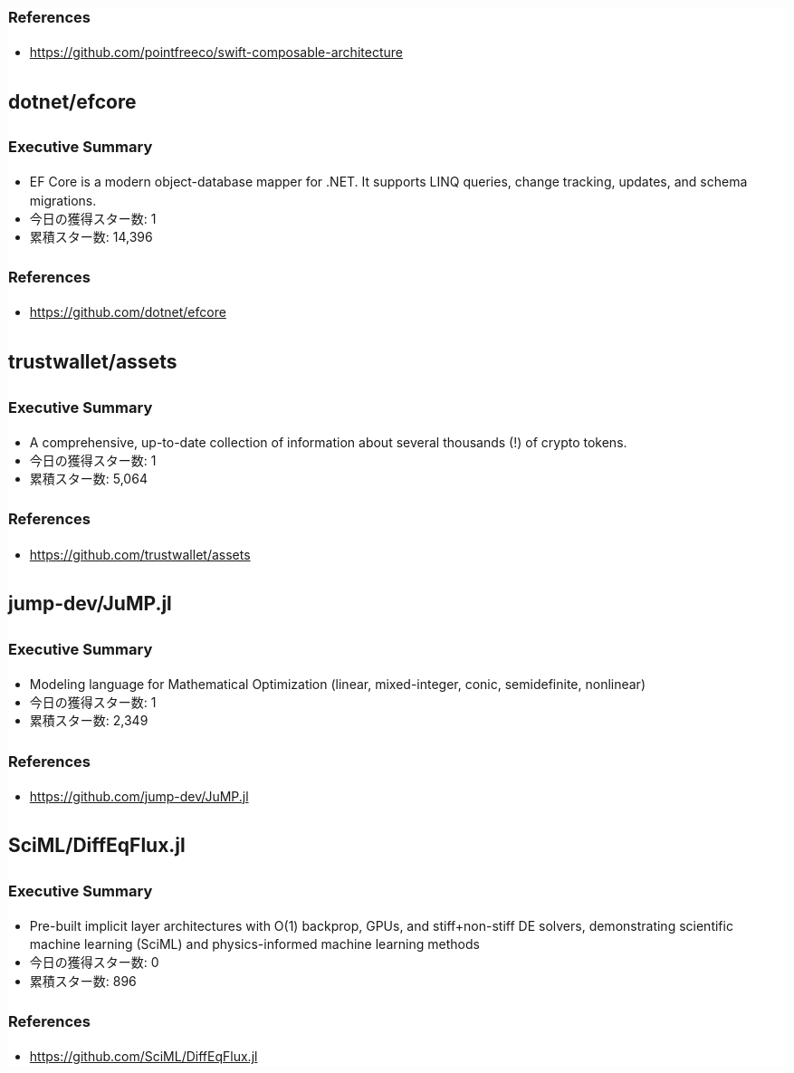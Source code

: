### References
- https://github.com/pointfreeco/swift-composable-architecture

## dotnet/efcore

### Executive Summary
- EF Core is a modern object-database mapper for .NET. It supports LINQ queries, change tracking, updates, and schema migrations.
- 今日の獲得スター数: 1
- 累積スター数: 14,396

### References
- https://github.com/dotnet/efcore

## trustwallet/assets

### Executive Summary
- A comprehensive, up-to-date collection of information about several thousands (!) of crypto tokens.
- 今日の獲得スター数: 1
- 累積スター数: 5,064

### References
- https://github.com/trustwallet/assets

## jump-dev/JuMP.jl

### Executive Summary
- Modeling language for Mathematical Optimization (linear, mixed-integer, conic, semidefinite, nonlinear)
- 今日の獲得スター数: 1
- 累積スター数: 2,349

### References
- https://github.com/jump-dev/JuMP.jl

## SciML/DiffEqFlux.jl

### Executive Summary
- Pre-built implicit layer architectures with O(1) backprop, GPUs, and stiff+non-stiff DE solvers, demonstrating scientific machine learning (SciML) and physics-informed machine learning methods
- 今日の獲得スター数: 0
- 累積スター数: 896

### References
- https://github.com/SciML/DiffEqFlux.jl
